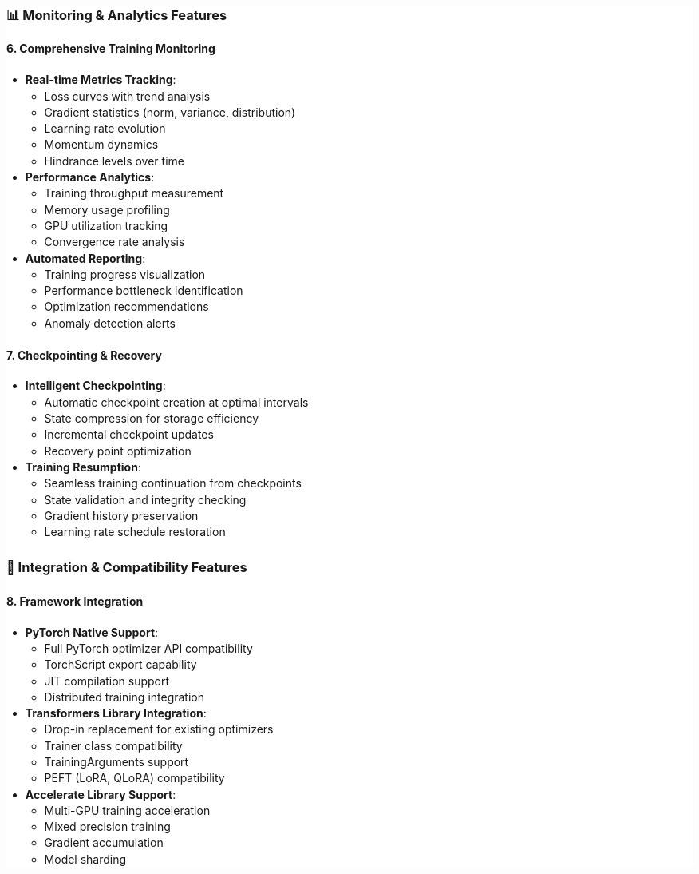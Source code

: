 ### **📊 Monitoring & Analytics Features**

#### **6. Comprehensive Training Monitoring**
- **Real-time Metrics Tracking**:
  - Loss curves with trend analysis
  - Gradient statistics (norm, variance, distribution)
  - Learning rate evolution
  - Momentum dynamics
  - Hindrance levels over time
- **Performance Analytics**:
  - Training throughput measurement
  - Memory usage profiling
  - GPU utilization tracking
  - Convergence rate analysis
- **Automated Reporting**:
  - Training progress visualization
  - Performance bottleneck identification
  - Optimization recommendations
  - Anomaly detection alerts

#### **7. Checkpointing & Recovery**
- **Intelligent Checkpointing**:
  - Automatic checkpoint creation at optimal intervals
  - State compression for storage efficiency
  - Incremental checkpoint updates
  - Recovery point optimization
- **Training Resumption**:
  - Seamless training continuation from checkpoints
  - State validation and integrity checking
  - Gradient history preservation
  - Learning rate schedule restoration

### **🔧 Integration & Compatibility Features**

#### **8. Framework Integration**
- **PyTorch Native Support**:
  - Full PyTorch optimizer API compatibility
  - TorchScript export capability
  - JIT compilation support
  - Distributed training integration
- **Transformers Library Integration**:
  - Drop-in replacement for existing optimizers
  - Trainer class compatibility
  - TrainingArguments support
  - PEFT (LoRA, QLoRA) compatibility
- **Accelerate Library Support**:
  - Multi-GPU training acceleration
  - Mixed precision training
  - Gradient accumulation
  - Model sharding
